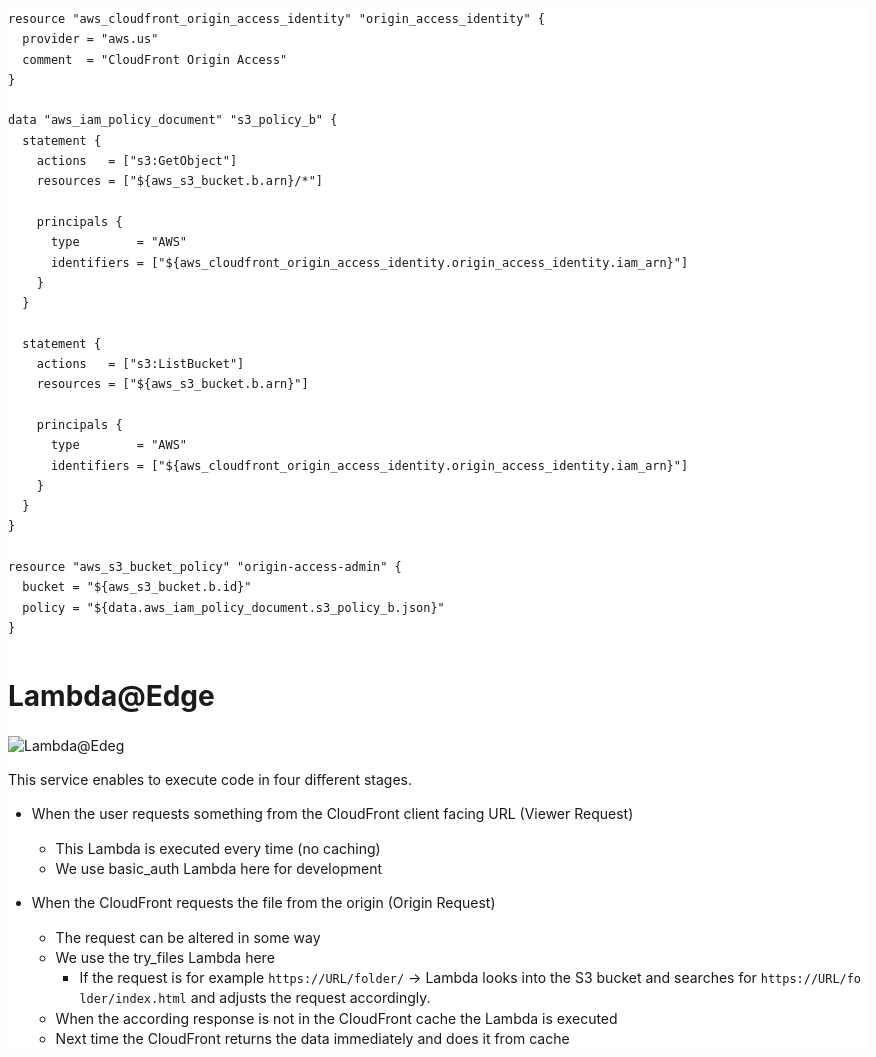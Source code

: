 ```
resource "aws_cloudfront_origin_access_identity" "origin_access_identity" {
  provider = "aws.us"
  comment  = "CloudFront Origin Access"
}

data "aws_iam_policy_document" "s3_policy_b" {
  statement {
    actions   = ["s3:GetObject"]
    resources = ["${aws_s3_bucket.b.arn}/*"]

    principals {
      type        = "AWS"
      identifiers = ["${aws_cloudfront_origin_access_identity.origin_access_identity.iam_arn}"]
    }
  }

  statement {
    actions   = ["s3:ListBucket"]
    resources = ["${aws_s3_bucket.b.arn}"]

    principals {
      type        = "AWS"
      identifiers = ["${aws_cloudfront_origin_access_identity.origin_access_identity.iam_arn}"]
    }
  }
}

resource "aws_s3_bucket_policy" "origin-access-admin" {
  bucket = "${aws_s3_bucket.b.id}"
  policy = "${data.aws_iam_policy_document.s3_policy_b.json}"
}
```

Lambda@Edge
===========


![Lambda@Edeg](https://docs.aws.amazon.com/lambda/latest/dg/images/cloudfront-events-that-trigger-lambda-functions.png)

This service enables to execute code in four different stages.

* When the user requests something from the CloudFront client facing URL (Viewer Request)
	* This Lambda is executed every time (no caching)
	* We use basic_auth Lambda here for development

* When the CloudFront requests the file from the origin (Origin Request)
	* The request can be altered in some way
	* We use the try_files Lambda here
		* If the request is for example `https://URL/folder/` -> Lambda looks into the S3 bucket and searches for `https://URL/folder/index.html` and adjusts the request accordingly. 
	* When the according response is not in the CloudFront cache the Lambda is executed
	* Next time the CloudFront returns the data immediately and does it from cache
